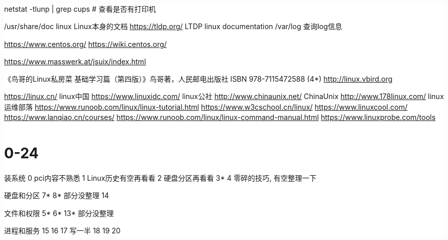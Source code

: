 





netstat -tlunp | grep cups # 查看是否有打印机






/usr/share/doc linux Linux本身的文档
https://tldp.org/ LTDP linux documentation
/var/log 查询log信息

https://www.centos.org/
https://wiki.centos.org/

https://www.masswerk.at/jsuix/index.html

《鸟哥的Linux私房菜 基础学习篇（第四版）》鸟哥著，人民邮电出版社 ISBN 978-7115472588 (4*)
http://linux.vbird.org

https://linux.cn/ linux中国
https://www.linuxidc.com/ linux公社
http://www.chinaunix.net/ ChinaUnix
http://www.178linux.com/ linux运维部落
https://www.runoob.com/linux/linux-tutorial.html
https://www.w3cschool.cn/linux/
https://www.linuxcool.com/
https://www.lanqiao.cn/courses/
https://www.runoob.com/linux/linux-command-manual.html
https://www.linuxprobe.com/tools



# 0-24
装系统
0 pci内容不熟悉
1 Linux历史有空再看看
2 硬盘分区再看看
3*
4 零碎的技巧, 有空整理一下

硬盘和分区
7*
8* 部分没整理
14

文件和权限
5*
6*
13* 部分没整理

进程和服务
15
16
17 写一半
18
19
20
